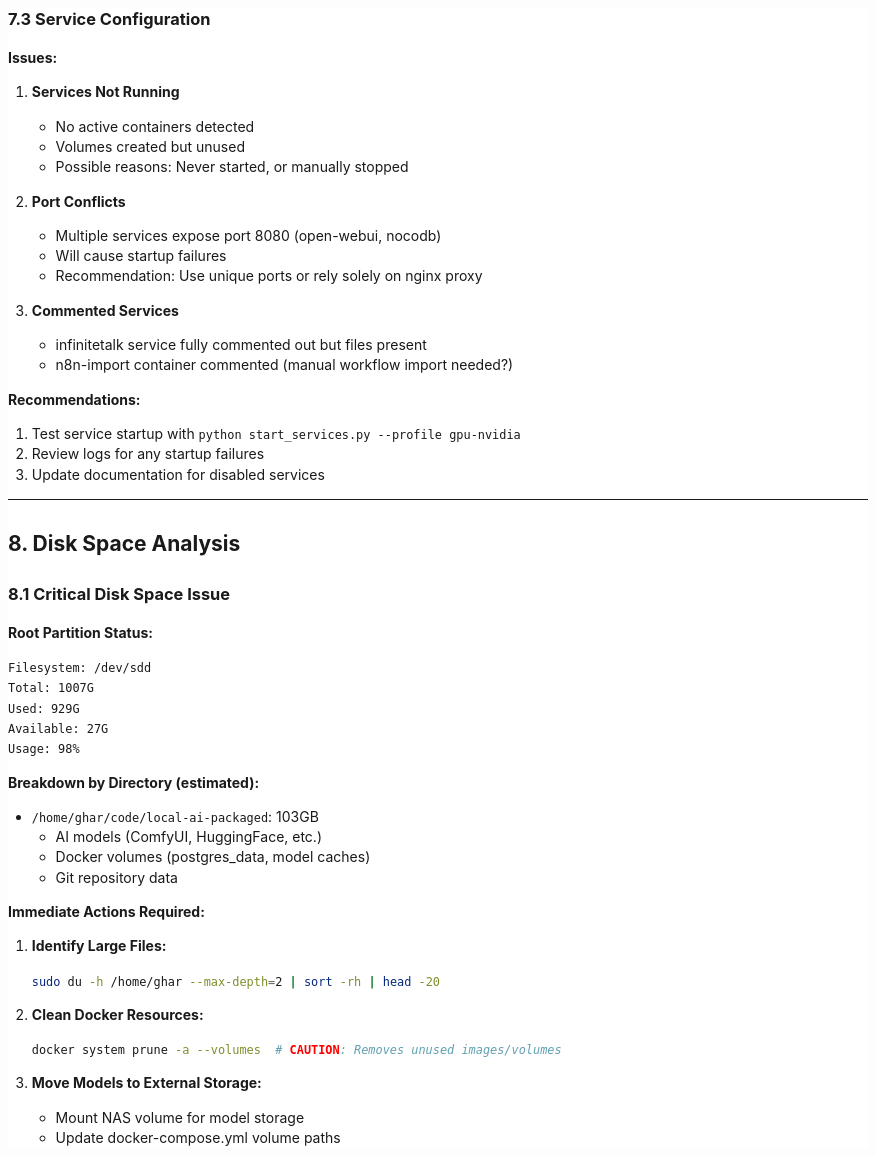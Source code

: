 ### 7.3 Service Configuration

**Issues:**
1. **Services Not Running**
   - No active containers detected
   - Volumes created but unused
   - Possible reasons: Never started, or manually stopped

2. **Port Conflicts**
   - Multiple services expose port 8080 (open-webui, nocodb)
   - Will cause startup failures
   - Recommendation: Use unique ports or rely solely on nginx proxy

3. **Commented Services**
   - infinitetalk service fully commented out but files present
   - n8n-import container commented (manual workflow import needed?)

**Recommendations:**
1. Test service startup with `python start_services.py --profile gpu-nvidia`
2. Review logs for any startup failures
3. Update documentation for disabled services

---

## 8. Disk Space Analysis

### 8.1 Critical Disk Space Issue

**Root Partition Status:**
```
Filesystem: /dev/sdd
Total: 1007G
Used: 929G
Available: 27G
Usage: 98%
```

**Breakdown by Directory (estimated):**
- `/home/ghar/code/local-ai-packaged`: 103GB
  - AI models (ComfyUI, HuggingFace, etc.)
  - Docker volumes (postgres_data, model caches)
  - Git repository data

**Immediate Actions Required:**
1. **Identify Large Files:**
   ```bash
   sudo du -h /home/ghar --max-depth=2 | sort -rh | head -20
   ```

2. **Clean Docker Resources:**
   ```bash
   docker system prune -a --volumes  # CAUTION: Removes unused images/volumes
   ```

3. **Move Models to External Storage:**
   - Mount NAS volume for model storage
   - Update docker-compose.yml volume paths
